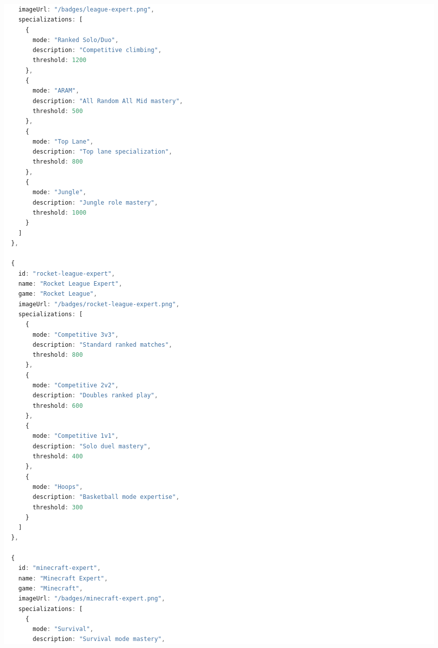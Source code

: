 ```typescript
    imageUrl: "/badges/league-expert.png",
    specializations: [
      {
        mode: "Ranked Solo/Duo",
        description: "Competitive climbing",
        threshold: 1200
      },
      {
        mode: "ARAM",
        description: "All Random All Mid mastery",
        threshold: 500
      },
      {
        mode: "Top Lane",
        description: "Top lane specialization",
        threshold: 800
      },
      {
        mode: "Jungle",
        description: "Jungle role mastery",
        threshold: 1000
      }
    ]
  },
  
  {
    id: "rocket-league-expert",
    name: "Rocket League Expert",
    game: "Rocket League",
    imageUrl: "/badges/rocket-league-expert.png",
    specializations: [
      {
        mode: "Competitive 3v3",
        description: "Standard ranked matches",
        threshold: 800
      },
      {
        mode: "Competitive 2v2",
        description: "Doubles ranked play",
        threshold: 600
      },
      {
        mode: "Competitive 1v1",
        description: "Solo duel mastery",
        threshold: 400
      },
      {
        mode: "Hoops",
        description: "Basketball mode expertise",
        threshold: 300
      }
    ]
  },
  
  {
    id: "minecraft-expert",
    name: "Minecraft Expert",
    game: "Minecraft",
    imageUrl: "/badges/minecraft-expert.png",
    specializations: [
      {
        mode: "Survival",
        description: "Survival mode mastery",
```